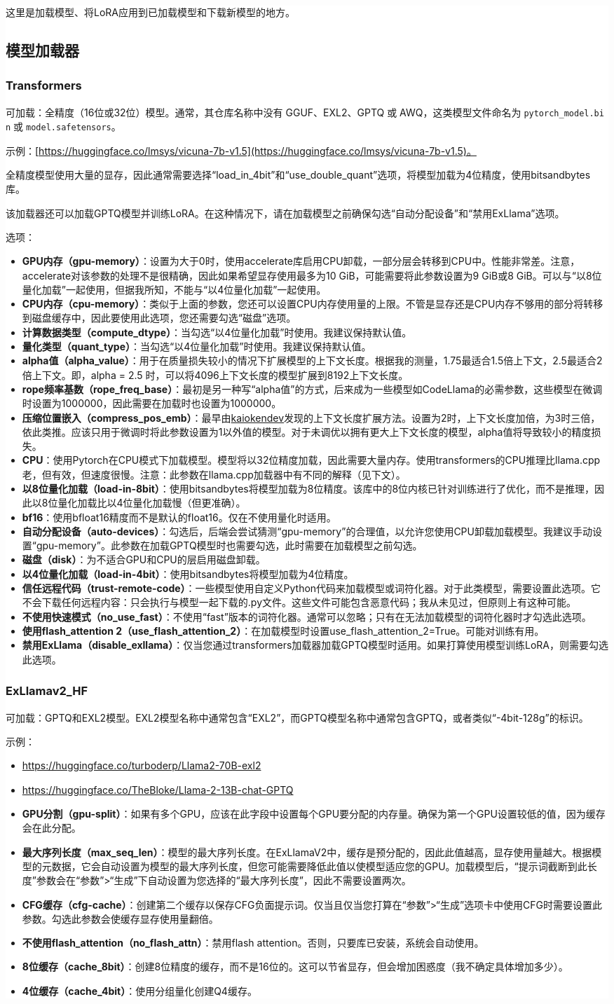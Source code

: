 这里是加载模型、将LoRA应用到已加载模型和下载新模型的地方。

## 模型加载器

### Transformers

可加载：全精度（16位或32位）模型。通常，其仓库名称中没有 GGUF、EXL2、GPTQ 或 AWQ，这类模型文件命名为 `pytorch_model.bin` 或 `model.safetensors`。

示例：[https://huggingface.co/lmsys/vicuna-7b-v1.5](https://huggingface.co/lmsys/vicuna-7b-v1.5)。

全精度模型使用大量的显存，因此通常需要选择“load_in_4bit”和“use_double_quant”选项，将模型加载为4位精度，使用bitsandbytes库。

该加载器还可以加载GPTQ模型并训练LoRA。在这种情况下，请在加载模型之前确保勾选“自动分配设备”和“禁用ExLlama”选项。

选项：

* **GPU内存（gpu-memory）**：设置为大于0时，使用accelerate库启用CPU卸载，一部分层会转移到CPU中。性能非常差。注意，accelerate对该参数的处理不是很精确，因此如果希望显存使用最多为10 GiB，可能需要将此参数设置为9 GiB或8 GiB。可以与“以8位量化加载”一起使用，但据我所知，不能与“以4位量化加载”一起使用。
* **CPU内存（cpu-memory）**：类似于上面的参数，您还可以设置CPU内存使用量的上限。不管是显存还是CPU内存不够用的部分将转移到磁盘缓存中，因此要使用此选项，您还需要勾选“磁盘”选项。
* **计算数据类型（compute_dtype）**：当勾选“以4位量化加载”时使用。我建议保持默认值。
* **量化类型（quant_type）**：当勾选“以4位量化加载”时使用。我建议保持默认值。
* **alpha值（alpha_value）**：用于在质量损失较小的情况下扩展模型的上下文长度。根据我的测量，1.75最适合1.5倍上下文，2.5最适合2倍上下文。即，alpha = 2.5 时，可以将4096上下文长度的模型扩展到8192上下文长度。
* **rope频率基数（rope_freq_base）**：最初是另一种写“alpha值”的方式，后来成为一些模型如CodeLlama的必需参数，这些模型在微调时设置为1000000，因此需要在加载时也设置为1000000。
* **压缩位置嵌入（compress_pos_emb）**：最早由[kaiokendev](https://kaiokendev.github.io/til)发现的上下文长度扩展方法。设置为2时，上下文长度加倍，为3时三倍，依此类推。应该只用于微调时将此参数设置为1以外值的模型。对于未调优以拥有更大上下文长度的模型，alpha值将导致较小的精度损失。
* **CPU**：使用Pytorch在CPU模式下加载模型。模型将以32位精度加载，因此需要大量内存。使用transformers的CPU推理比llama.cpp老，但有效，但速度很慢。注意：此参数在llama.cpp加载器中有不同的解释（见下文）。
* **以8位量化加载（load-in-8bit）**：使用bitsandbytes将模型加载为8位精度。该库中的8位内核已针对训练进行了优化，而不是推理，因此以8位量化加载比以4位量化加载慢（但更准确）。
* **bf16**：使用bfloat16精度而不是默认的float16。仅在不使用量化时适用。
* **自动分配设备（auto-devices）**：勾选后，后端会尝试猜测“gpu-memory”的合理值，以允许您使用CPU卸载加载模型。我建议手动设置“gpu-memory”。此参数在加载GPTQ模型时也需要勾选，此时需要在加载模型之前勾选。
* **磁盘（disk）**：为不适合GPU和CPU的层启用磁盘卸载。
* **以4位量化加载（load-in-4bit）**：使用bitsandbytes将模型加载为4位精度。
* **信任远程代码（trust-remote-code）**：一些模型使用自定义Python代码来加载模型或词符化器。对于此类模型，需要设置此选项。它不会下载任何远程内容：只会执行与模型一起下载的.py文件。这些文件可能包含恶意代码；我从未见过，但原则上有这种可能。
* **不使用快速模式（no_use_fast）**：不使用“fast”版本的词符化器。通常可以忽略；只有在无法加载模型的词符化器时才勾选此选项。
* **使用flash_attention 2（use_flash_attention_2）**：在加载模型时设置use_flash_attention_2=True。可能对训练有用。
* **禁用ExLlama（disable_exllama）**：仅当您通过transformers加载器加载GPTQ模型时适用。如果打算使用模型训练LoRA，则需要勾选此选项。

### ExLlamav2_HF

可加载：GPTQ和EXL2模型。EXL2模型名称中通常包含“EXL2”，而GPTQ模型名称中通常包含GPTQ，或者类似“-4bit-128g”的标识。

示例：

* https://huggingface.co/turboderp/Llama2-70B-exl2
* https://huggingface.co/TheBloke/Llama-2-13B-chat-GPTQ

* **GPU分割（gpu-split）**：如果有多个GPU，应该在此字段中设置每个GPU要分配的内存量。确保为第一个GPU设置较低的值，因为缓存会在此分配。
* **最大序列长度（max_seq_len）**：模型的最大序列长度。在ExLlamaV2中，缓存是预分配的，因此此值越高，显存使用量越大。根据模型的元数据，它会自动设置为模型的最大序列长度，但您可能需要降低此值以使模型适应您的GPU。加载模型后，“提示词截断到此长度”参数会在“参数”>“生成”下自动设置为您选择的“最大序列长度”，因此不需要设置两次。
* **CFG缓存（cfg-cache）**：创建第二个缓存以保存CFG负面提示词。仅当且仅当您打算在“参数”>“生成”选项卡中使用CFG时需要设置此参数。勾选此参数会使缓存显存使用量翻倍。
* **不使用flash_attention（no_flash_attn）**：禁用flash attention。否则，只要库已安装，系统会自动使用。
* **8位缓存（cache_8bit）**：创建8位精度的缓存，而不是16位的。这可以节省显存，但会增加困惑度（我不确定具体增加多少）。
* **4位缓存（cache_4bit）**：使用分组量化创建Q4缓存。
